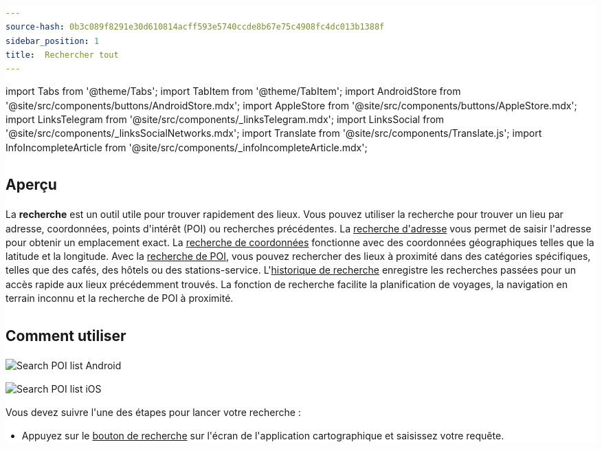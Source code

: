 ```yaml
---
source-hash: 0b3c089f8291e30d610814acff593e5740ccde8b67e75c4908fc4dc013b1388f 
sidebar_position: 1
title:  Rechercher tout
---
```


import Tabs from '@theme/Tabs';
import TabItem from '@theme/TabItem';
import AndroidStore from '@site/src/components/buttons/AndroidStore.mdx';
import AppleStore from '@site/src/components/buttons/AppleStore.mdx';
import LinksTelegram from '@site/src/components/_linksTelegram.mdx';
import LinksSocial from '@site/src/components/_linksSocialNetworks.mdx';
import Translate from '@site/src/components/Translate.js';
import InfoIncompleteArticle from '@site/src/components/_infoIncompleteArticle.mdx';


<InfoIncompleteArticle/>


## Aperçu

La **recherche** est un outil utile pour trouver rapidement des lieux. Vous pouvez utiliser la recherche pour trouver un lieu par adresse, coordonnées, points d'intérêt (POI) ou recherches précédentes. La [recherche d'adresse](#search-address) vous permet de saisir l'adresse pour obtenir un emplacement exact. La [recherche de coordonnées](#search-coordinates) fonctionne avec des coordonnées géographiques telles que la latitude et la longitude. Avec la [recherche de POI](#search-poi), vous pouvez rechercher des lieux à proximité dans des catégories spécifiques, telles que des cafés, des hôtels ou des stations-service. L'[historique de recherche](#search-history) enregistre les recherches passées pour un accès rapide aux lieux précédemment trouvés. La fonction de recherche facilite la planification de voyages, la navigation en terrain inconnu et la recherche de POI à proximité.


## Comment utiliser

<Tabs groupId="operating-systems">

<TabItem value="android" label="Android">

![Search POI list Android](@site/static/img/search/poi_list_android.png)

</TabItem>

<TabItem value="ios" label="iOS">

![Search POI list iOS](@site/static/img/search/poi_list_1_ios.png)

</TabItem>

</Tabs>

Vous devez suivre l'une des étapes pour lancer votre recherche :

- Appuyez sur le [bouton de recherche](../widgets/map-buttons.md#search) sur l'écran de l'application cartographique et saisissez votre requête.
